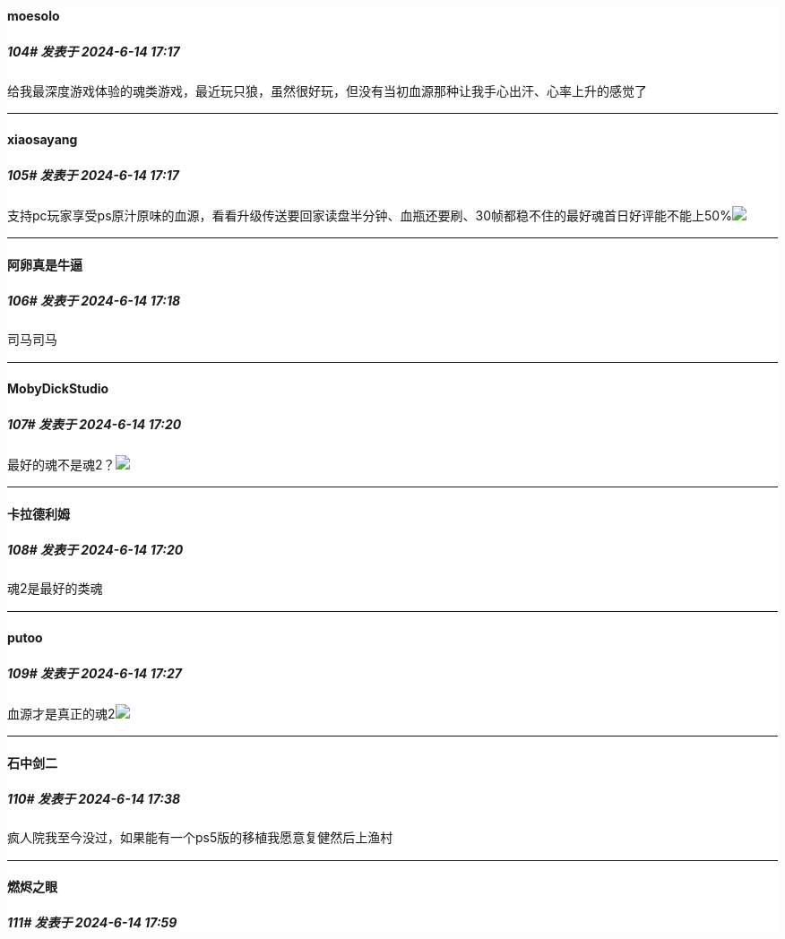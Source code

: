 ####  moesolo  
##### 104#       发表于 2024-6-14 17:17

给我最深度游戏体验的魂类游戏，最近玩只狼，虽然很好玩，但没有当初血源那种让我手心出汗、心率上升的感觉了

*****

####  xiaosayang  
##### 105#       发表于 2024-6-14 17:17

支持pc玩家享受ps原汁原味的血源，看看升级传送要回家读盘半分钟、血瓶还要刷、30帧都稳不住的最好魂首日好评能不能上50%<img src="https://static.saraba1st.com/image/smiley/face2017/049.png" referrerpolicy="no-referrer">

*****

####  阿卵真是牛逼  
##### 106#       发表于 2024-6-14 17:18

司马司马

*****

####  MobyDickStudio  
##### 107#       发表于 2024-6-14 17:20

最好的魂不是魂2？<img src="https://static.saraba1st.com/image/smiley/face2017/048.png" referrerpolicy="no-referrer">

*****

####  卡拉德利姆  
##### 108#       发表于 2024-6-14 17:20

魂2是最好的类魂


*****

####  putoo  
##### 109#       发表于 2024-6-14 17:27

血源才是真正的魂2<img src="https://static.saraba1st.com/image/smiley/face2017/214.gif" referrerpolicy="no-referrer">


*****

####  石中剑二  
##### 110#       发表于 2024-6-14 17:38

疯人院我至今没过，如果能有一个ps5版的移植我愿意复健然后上渔村


*****

####  燃烬之眼  
##### 111#       发表于 2024-6-14 17:59
